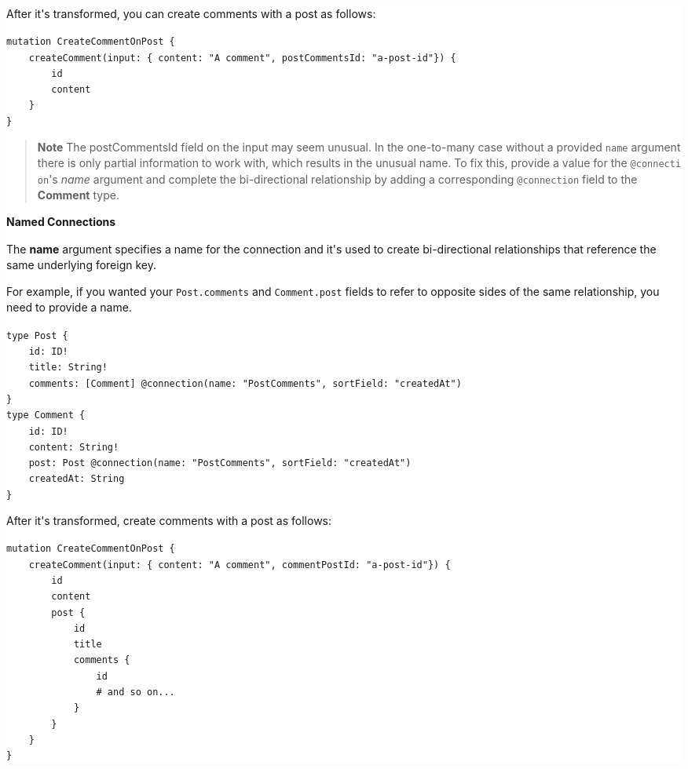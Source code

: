 After it's transformed, you can create comments with a post as follows:

```
mutation CreateCommentOnPost {
    createComment(input: { content: "A comment", postCommentsId: "a-post-id"}) {
        id
        content
    }
}
```

> **Note** The postCommentsId field on the input may seem unusual. In the one-to-many case without a provided `name` argument there is only partial information to work with, which results in the unusual name. To fix this, provide a value for the `@connection`'s *name* argument and complete the bi-directional relationship by adding a corresponding `@connection` field to the **Comment** type.

**Named Connections**

The **name** argument specifies a name for the
connection and it's used to create bi-directional relationships that reference
the same underlying foreign key. 

For example, if you wanted your `Post.comments`
and `Comment.post` fields to refer to opposite sides of the same relationship,
you need to provide a name.

```
type Post {
    id: ID!
    title: String!
    comments: [Comment] @connection(name: "PostComments", sortField: "createdAt")
}
type Comment {
    id: ID!
    content: String!
    post: Post @connection(name: "PostComments", sortField: "createdAt")
    createdAt: String
}
```

After it's transformed, create comments with a post as follows:

```
mutation CreateCommentOnPost {
    createComment(input: { content: "A comment", commentPostId: "a-post-id"}) {
        id
        content
        post {
            id
            title
            comments {
                id
                # and so on...
            }
        }
    }
}
```
